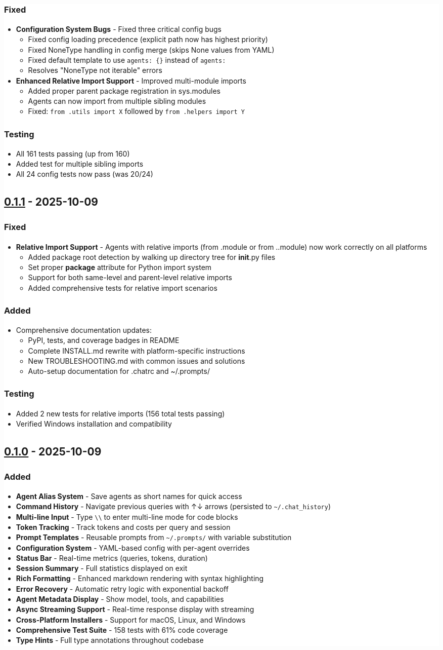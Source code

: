 ### Fixed
- **Configuration System Bugs** - Fixed three critical config bugs
  - Fixed config loading precedence (explicit path now has highest priority)
  - Fixed NoneType handling in config merge (skips None values from YAML)
  - Fixed default template to use `agents: {}` instead of `agents:`
  - Resolves "NoneType not iterable" errors
- **Enhanced Relative Import Support** - Improved multi-module imports
  - Added proper parent package registration in sys.modules
  - Agents can now import from multiple sibling modules
  - Fixed: `from .utils import X` followed by `from .helpers import Y`

### Testing
- All 161 tests passing (up from 160)
- Added test for multiple sibling imports
- All 24 config tests now pass (was 20/24)

## [0.1.1] - 2025-10-09

### Fixed
- **Relative Import Support** - Agents with relative imports (from .module or from ..module) now work correctly on all platforms
  - Added package root detection by walking up directory tree for __init__.py files
  - Set proper __package__ attribute for Python import system
  - Support for both same-level and parent-level relative imports
  - Added comprehensive tests for relative import scenarios

### Added
- Comprehensive documentation updates:
  - PyPI, tests, and coverage badges in README
  - Complete INSTALL.md rewrite with platform-specific instructions
  - New TROUBLESHOOTING.md with common issues and solutions
  - Auto-setup documentation for .chatrc and ~/.prompts/

### Testing
- Added 2 new tests for relative imports (156 total tests passing)
- Verified Windows installation and compatibility

## [0.1.0] - 2025-10-09

### Added
- **Agent Alias System** - Save agents as short names for quick access
- **Command History** - Navigate previous queries with ↑↓ arrows (persisted to `~/.chat_history`)
- **Multi-line Input** - Type `\\` to enter multi-line mode for code blocks
- **Token Tracking** - Track tokens and costs per query and session
- **Prompt Templates** - Reusable prompts from `~/.prompts/` with variable substitution
- **Configuration System** - YAML-based config with per-agent overrides
- **Status Bar** - Real-time metrics (queries, tokens, duration)
- **Session Summary** - Full statistics displayed on exit
- **Rich Formatting** - Enhanced markdown rendering with syntax highlighting
- **Error Recovery** - Automatic retry logic with exponential backoff
- **Agent Metadata Display** - Show model, tools, and capabilities
- **Async Streaming Support** - Real-time response display with streaming
- **Cross-Platform Installers** - Support for macOS, Linux, and Windows
- **Comprehensive Test Suite** - 158 tests with 61% code coverage
- **Type Hints** - Full type annotations throughout codebase


[0.3.7]: https://github.com/Open-Agent-Tools/Basic-Agent-Chat-Loop/releases/tag/v0.3.7
[0.3.6]: https://github.com/Open-Agent-Tools/Basic-Agent-Chat-Loop/releases/tag/v0.3.6
[0.3.5]: https://github.com/Open-Agent-Tools/Basic-Agent-Chat-Loop/releases/tag/v0.3.5
[0.3.0]: https://github.com/Open-Agent-Tools/Basic-Agent-Chat-Loop/releases/tag/v0.3.0
[0.2.1]: https://github.com/Open-Agent-Tools/Basic-Agent-Chat-Loop/releases/tag/v0.2.1
[0.2.0]: https://github.com/Open-Agent-Tools/Basic-Agent-Chat-Loop/releases/tag/v0.2.0
[0.1.3]: https://github.com/Open-Agent-Tools/Basic-Agent-Chat-Loop/releases/tag/v0.1.3
[0.1.2]: https://github.com/Open-Agent-Tools/Basic-Agent-Chat-Loop/releases/tag/v0.1.2
[0.1.1]: https://github.com/Open-Agent-Tools/Basic-Agent-Chat-Loop/releases/tag/v0.1.1
[0.1.0]: https://github.com/Open-Agent-Tools/Basic-Agent-Chat-Loop/releases/tag/v0.1.0
